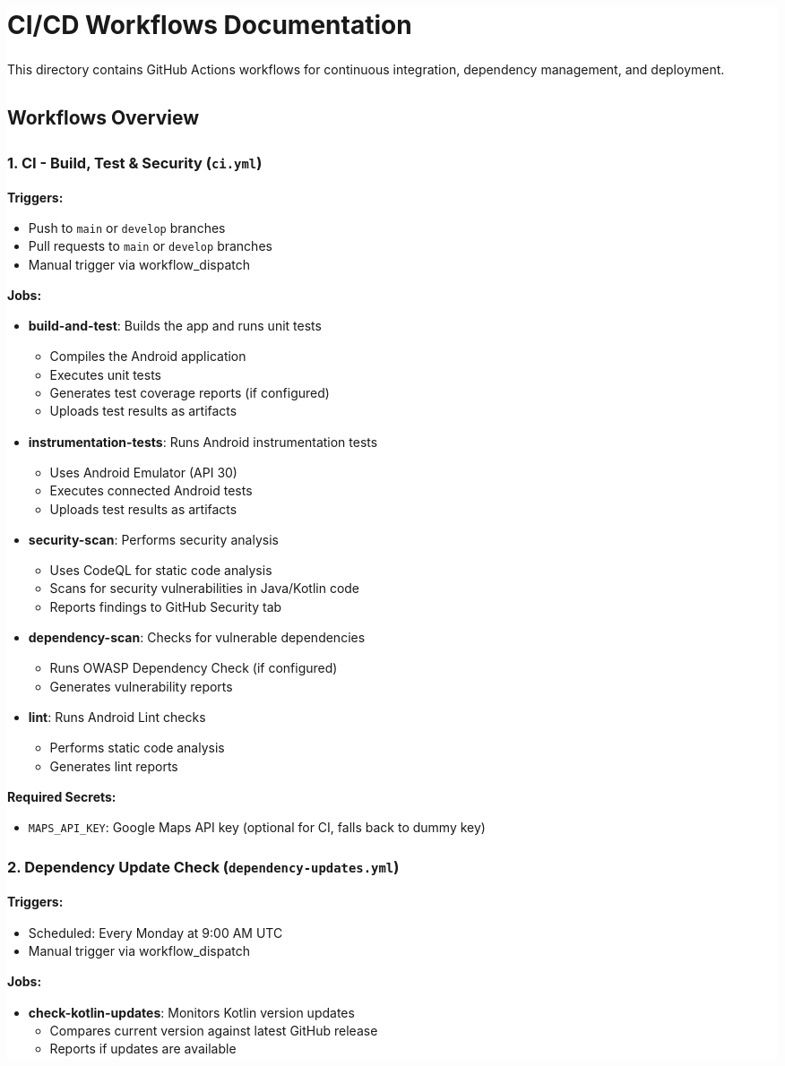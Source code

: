# CI/CD Workflows Documentation

This directory contains GitHub Actions workflows for continuous integration, dependency management, and deployment.

## Workflows Overview

### 1. CI - Build, Test & Security (`ci.yml`)

**Triggers:**
- Push to `main` or `develop` branches
- Pull requests to `main` or `develop` branches
- Manual trigger via workflow_dispatch

**Jobs:**
- **build-and-test**: Builds the app and runs unit tests
  - Compiles the Android application
  - Executes unit tests
  - Generates test coverage reports (if configured)
  - Uploads test results as artifacts

- **instrumentation-tests**: Runs Android instrumentation tests
  - Uses Android Emulator (API 30)
  - Executes connected Android tests
  - Uploads test results as artifacts

- **security-scan**: Performs security analysis
  - Uses CodeQL for static code analysis
  - Scans for security vulnerabilities in Java/Kotlin code
  - Reports findings to GitHub Security tab

- **dependency-scan**: Checks for vulnerable dependencies
  - Runs OWASP Dependency Check (if configured)
  - Generates vulnerability reports

- **lint**: Runs Android Lint checks
  - Performs static code analysis
  - Generates lint reports

**Required Secrets:**
- `MAPS_API_KEY`: Google Maps API key (optional for CI, falls back to dummy key)

### 2. Dependency Update Check (`dependency-updates.yml`)

**Triggers:**
- Scheduled: Every Monday at 9:00 AM UTC
- Manual trigger via workflow_dispatch

**Jobs:**
- **check-kotlin-updates**: Monitors Kotlin version updates
  - Compares current version against latest GitHub release
  - Reports if updates are available
